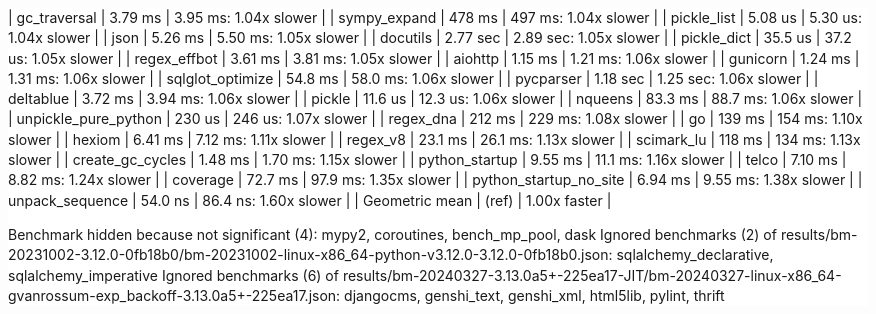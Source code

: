 | gc_traversal               | 3.79 ms                                                | 3.95 ms: 1.04x slower                                             |
| sympy_expand               | 478 ms                                                 | 497 ms: 1.04x slower                                              |
| pickle_list                | 5.08 us                                                | 5.30 us: 1.04x slower                                             |
| json                       | 5.26 ms                                                | 5.50 ms: 1.05x slower                                             |
| docutils                   | 2.77 sec                                               | 2.89 sec: 1.05x slower                                            |
| pickle_dict                | 35.5 us                                                | 37.2 us: 1.05x slower                                             |
| regex_effbot               | 3.61 ms                                                | 3.81 ms: 1.05x slower                                             |
| aiohttp                    | 1.15 ms                                                | 1.21 ms: 1.06x slower                                             |
| gunicorn                   | 1.24 ms                                                | 1.31 ms: 1.06x slower                                             |
| sqlglot_optimize           | 54.8 ms                                                | 58.0 ms: 1.06x slower                                             |
| pycparser                  | 1.18 sec                                               | 1.25 sec: 1.06x slower                                            |
| deltablue                  | 3.72 ms                                                | 3.94 ms: 1.06x slower                                             |
| pickle                     | 11.6 us                                                | 12.3 us: 1.06x slower                                             |
| nqueens                    | 83.3 ms                                                | 88.7 ms: 1.06x slower                                             |
| unpickle_pure_python       | 230 us                                                 | 246 us: 1.07x slower                                              |
| regex_dna                  | 212 ms                                                 | 229 ms: 1.08x slower                                              |
| go                         | 139 ms                                                 | 154 ms: 1.10x slower                                              |
| hexiom                     | 6.41 ms                                                | 7.12 ms: 1.11x slower                                             |
| regex_v8                   | 23.1 ms                                                | 26.1 ms: 1.13x slower                                             |
| scimark_lu                 | 118 ms                                                 | 134 ms: 1.13x slower                                              |
| create_gc_cycles           | 1.48 ms                                                | 1.70 ms: 1.15x slower                                             |
| python_startup             | 9.55 ms                                                | 11.1 ms: 1.16x slower                                             |
| telco                      | 7.10 ms                                                | 8.82 ms: 1.24x slower                                             |
| coverage                   | 72.7 ms                                                | 97.9 ms: 1.35x slower                                             |
| python_startup_no_site     | 6.94 ms                                                | 9.55 ms: 1.38x slower                                             |
| unpack_sequence            | 54.0 ns                                                | 86.4 ns: 1.60x slower                                             |
| Geometric mean             | (ref)                                                  | 1.00x faster                                                      |

Benchmark hidden because not significant (4): mypy2, coroutines, bench_mp_pool, dask
Ignored benchmarks (2) of results/bm-20231002-3.12.0-0fb18b0/bm-20231002-linux-x86_64-python-v3.12.0-3.12.0-0fb18b0.json: sqlalchemy_declarative, sqlalchemy_imperative
Ignored benchmarks (6) of results/bm-20240327-3.13.0a5+-225ea17-JIT/bm-20240327-linux-x86_64-gvanrossum-exp_backoff-3.13.0a5+-225ea17.json: djangocms, genshi_text, genshi_xml, html5lib, pylint, thrift
